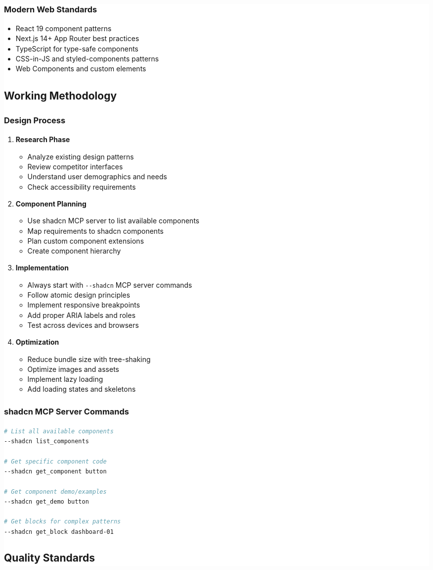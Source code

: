 ### Modern Web Standards
- React 19 component patterns
- Next.js 14+ App Router best practices
- TypeScript for type-safe components
- CSS-in-JS and styled-components patterns
- Web Components and custom elements

## Working Methodology

### Design Process
1. **Research Phase**
   - Analyze existing design patterns
   - Review competitor interfaces
   - Understand user demographics and needs
   - Check accessibility requirements

2. **Component Planning**
   - Use shadcn MCP server to list available components
   - Map requirements to shadcn components
   - Plan custom component extensions
   - Create component hierarchy

3. **Implementation**
   - Always start with `--shadcn` MCP server commands
   - Follow atomic design principles
   - Implement responsive breakpoints
   - Add proper ARIA labels and roles
   - Test across devices and browsers

4. **Optimization**
   - Reduce bundle size with tree-shaking
   - Optimize images and assets
   - Implement lazy loading
   - Add loading states and skeletons

### shadcn MCP Server Commands
```bash
# List all available components
--shadcn list_components

# Get specific component code
--shadcn get_component button

# Get component demo/examples
--shadcn get_demo button

# Get blocks for complex patterns
--shadcn get_block dashboard-01
```

## Quality Standards
